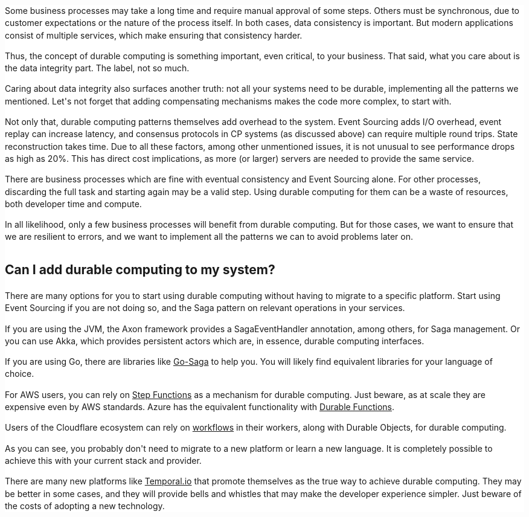 Some business processes may take a long time and require manual approval of some steps. Others must be synchronous, due to customer expectations or the nature of the process itself. In both cases, data consistency is important. But modern applications consist of multiple services, which make ensuring that consistency harder.

Thus, the concept of durable computing is something important, even critical, to your business. That said, what you care about is the data integrity part. The label, not so much.

Caring about data integrity also surfaces another truth: not all your systems need to be durable, implementing all the patterns we mentioned. Let's not forget that adding compensating mechanisms makes the code more complex, to start with.

Not only that, durable computing patterns themselves add overhead to the system. Event Sourcing adds I/O overhead, event replay can increase latency, and consensus protocols in CP systems (as discussed above) can require multiple round trips.
State reconstruction takes time. Due to all these factors, among other unmentioned issues, it is not unusual to see performance drops as high as 20%. This has direct cost implications, as more (or larger) servers are needed to provide the same service.

There are business processes which are fine with eventual consistency and Event Sourcing alone. For other processes, discarding the full task and starting again may be a valid step. Using durable computing for them can be a waste of resources, both developer time and compute.

In all likelihood, only a few business processes will benefit from durable computing. But for those cases, we want to ensure that we are resilient to errors, and we want to implement all the patterns we can to avoid problems later on.

## Can I add durable computing to my system?

There are many options for you to start using durable computing without having to migrate to a specific platform. Start using Event Sourcing if you are not doing so, and the Saga pattern on relevant operations in your services.

If you are using the JVM, the Axon framework provides a SagaEventHandler annotation, among others, for Saga management. Or you can use Akka, which provides persistent actors which are, in essence, durable computing interfaces.

If you are using Go, there are libraries like [Go-Saga](https://github.com/itimofeev/go-saga) to help you. You will likely find equivalent libraries for your language of choice.

For AWS users, you can rely on [Step Functions](https://aws.amazon.com/step-functions/) as a mechanism for durable computing. Just beware, as at scale they are expensive even by AWS standards. Azure has the equivalent functionality with [Durable Functions](https://learn.microsoft.com/en-us/azure/azure-functions/durable/durable-functions-overview?tabs=in-process%2Cnodejs-v3%2Cv1-model&pivots=csharp).

Users of the Cloudflare ecosystem can rely on [workflows](https://blog.cloudflare.com/building-workflows-durable-execution-on-workers/) in their workers, along with Durable Objects, for durable computing.

As you can see, you probably don't need to migrate to a new platform or learn a new language. It is completely possible to achieve this with your current stack and provider.

There are many new platforms like [Temporal.io](https://temporal.io) that promote themselves as the true way to achieve durable computing. They may be better in some cases, and they will provide bells and whistles that may make the developer experience simpler. Just beware of the costs of adopting a new technology.
